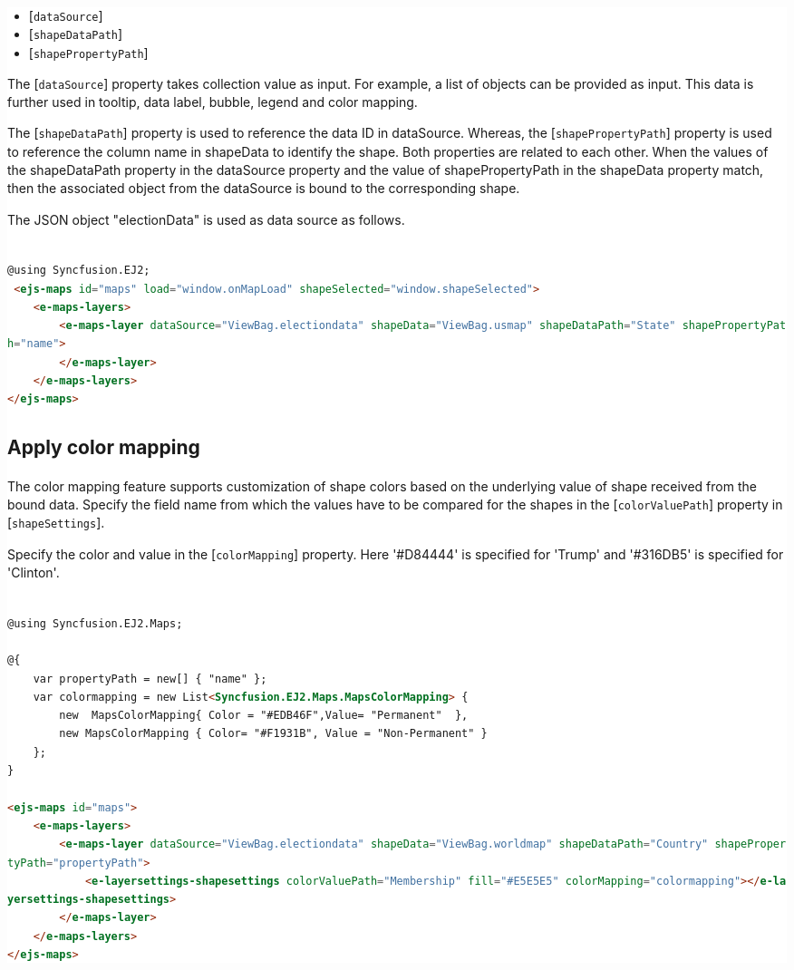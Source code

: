 * [`dataSource`]
* [`shapeDataPath`]
* [`shapePropertyPath`]

The [`dataSource`] property takes collection value as input. For example, a list of objects can be provided as input. This data is further used in tooltip, data label, bubble, legend and color mapping.

The [`shapeDataPath`] property is used to reference the data ID in dataSource. Whereas, the [`shapePropertyPath`] property is used to reference the column name in shapeData to identify the shape. Both properties are related to each other. When the values of the shapeDataPath property in the dataSource property and the value of shapePropertyPath in the shapeData property match, then the associated object from the dataSource is bound to the corresponding shape.

The JSON object "electionData" is used as data source as follows.

```html

@using Syncfusion.EJ2;
 <ejs-maps id="maps" load="window.onMapLoad" shapeSelected="window.shapeSelected">
    <e-maps-layers>
        <e-maps-layer dataSource="ViewBag.electiondata" shapeData="ViewBag.usmap" shapeDataPath="State" shapePropertyPath="name">
        </e-maps-layer>
    </e-maps-layers>
</ejs-maps>

```

## Apply color mapping

The color mapping feature supports customization of shape colors based on the underlying value of shape received from the bound data. Specify the field name from which the values have to be compared for the shapes in the [`colorValuePath`] property in [`shapeSettings`].

Specify the color and value in the [`colorMapping`] property. Here '#D84444' is specified for 'Trump' and '#316DB5' is specified for 'Clinton'.

```html

@using Syncfusion.EJ2.Maps;

@{
    var propertyPath = new[] { "name" };
    var colormapping = new List<Syncfusion.EJ2.Maps.MapsColorMapping> {
        new  MapsColorMapping{ Color = "#EDB46F",Value= "Permanent"  },
        new MapsColorMapping { Color= "#F1931B", Value = "Non-Permanent" }
    };
}

<ejs-maps id="maps">
    <e-maps-layers>
        <e-maps-layer dataSource="ViewBag.electiondata" shapeData="ViewBag.worldmap" shapeDataPath="Country" shapePropertyPath="propertyPath">
            <e-layersettings-shapesettings colorValuePath="Membership" fill="#E5E5E5" colorMapping="colormapping"></e-layersettings-shapesettings>
        </e-maps-layer>
    </e-maps-layers>
</ejs-maps>

```
